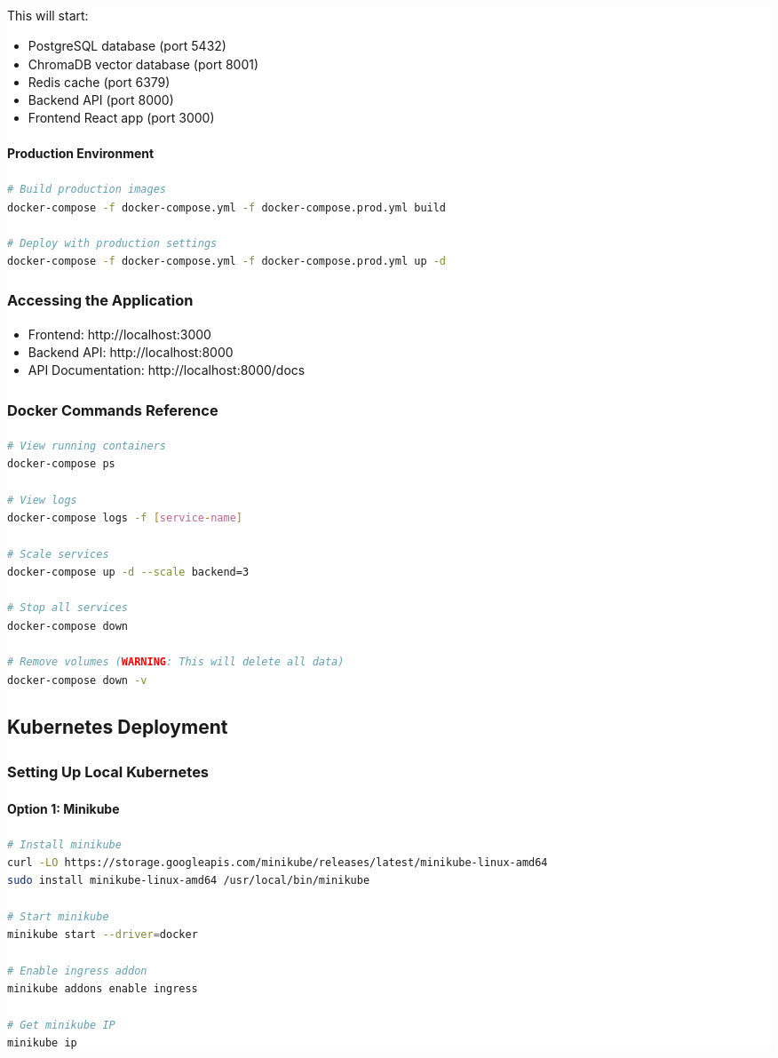 This will start:
- PostgreSQL database (port 5432)
- ChromaDB vector database (port 8001)
- Redis cache (port 6379)
- Backend API (port 8000)
- Frontend React app (port 3000)

#### Production Environment
```bash
# Build production images
docker-compose -f docker-compose.yml -f docker-compose.prod.yml build

# Deploy with production settings
docker-compose -f docker-compose.yml -f docker-compose.prod.yml up -d
```

### Accessing the Application

- Frontend: http://localhost:3000
- Backend API: http://localhost:8000
- API Documentation: http://localhost:8000/docs

### Docker Commands Reference

```bash
# View running containers
docker-compose ps

# View logs
docker-compose logs -f [service-name]

# Scale services
docker-compose up -d --scale backend=3

# Stop all services
docker-compose down

# Remove volumes (WARNING: This will delete all data)
docker-compose down -v
```

## Kubernetes Deployment

### Setting Up Local Kubernetes

#### Option 1: Minikube
```bash
# Install minikube
curl -LO https://storage.googleapis.com/minikube/releases/latest/minikube-linux-amd64
sudo install minikube-linux-amd64 /usr/local/bin/minikube

# Start minikube
minikube start --driver=docker

# Enable ingress addon
minikube addons enable ingress

# Get minikube IP
minikube ip
```
